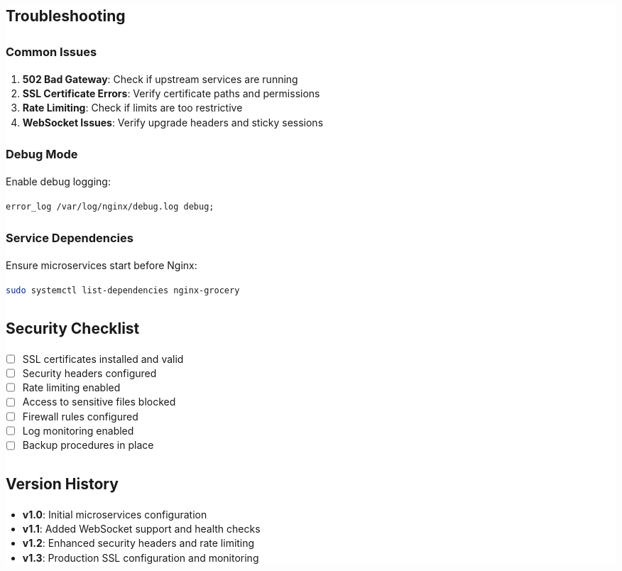 ## Troubleshooting

### Common Issues

1. **502 Bad Gateway**: Check if upstream services are running
2. **SSL Certificate Errors**: Verify certificate paths and permissions
3. **Rate Limiting**: Check if limits are too restrictive
4. **WebSocket Issues**: Verify upgrade headers and sticky sessions

### Debug Mode

Enable debug logging:

```nginx
error_log /var/log/nginx/debug.log debug;
```

### Service Dependencies

Ensure microservices start before Nginx:

```bash
sudo systemctl list-dependencies nginx-grocery
```

## Security Checklist

- [ ] SSL certificates installed and valid
- [ ] Security headers configured
- [ ] Rate limiting enabled
- [ ] Access to sensitive files blocked
- [ ] Firewall rules configured
- [ ] Log monitoring enabled
- [ ] Backup procedures in place

## Version History

- **v1.0**: Initial microservices configuration
- **v1.1**: Added WebSocket support and health checks
- **v1.2**: Enhanced security headers and rate limiting
- **v1.3**: Production SSL configuration and monitoring